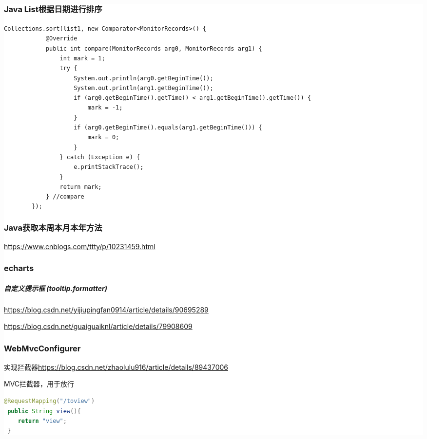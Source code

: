 ```JavaScript
```



### Java List根据日期进行排序

```Myjava
Collections.sort(list1, new Comparator<MonitorRecords>() {
            @Override
            public int compare(MonitorRecords arg0, MonitorRecords arg1) {
                int mark = 1;
                try {
                    System.out.println(arg0.getBeginTime());
                    System.out.println(arg1.getBeginTime());
                    if (arg0.getBeginTime().getTime() < arg1.getBeginTime().getTime()) {
                        mark = -1;
                    }
                    if (arg0.getBeginTime().equals(arg1.getBeginTime())) {
                        mark = 0;
                    }
                } catch (Exception e) {
                    e.printStackTrace();
                }
                return mark;
            } //compare
        });
```

### Java获取本周本月本年方法

<https://www.cnblogs.com/ttty/p/10231459.html>



### echarts

##### 自定义提示框 (tooltip.formatter)

<https://blog.csdn.net/yijiupingfan0914/article/details/90695289>

<https://blog.csdn.net/guaiguaiknl/article/details/79908609>



### **WebMvcConfigurer**

实现拦截器<https://blog.csdn.net/zhaolulu916/article/details/89437006>

MVC拦截器，用于放行

```java
@RequestMapping("/toview")
 public String view(){
    return "view";
 }
```
